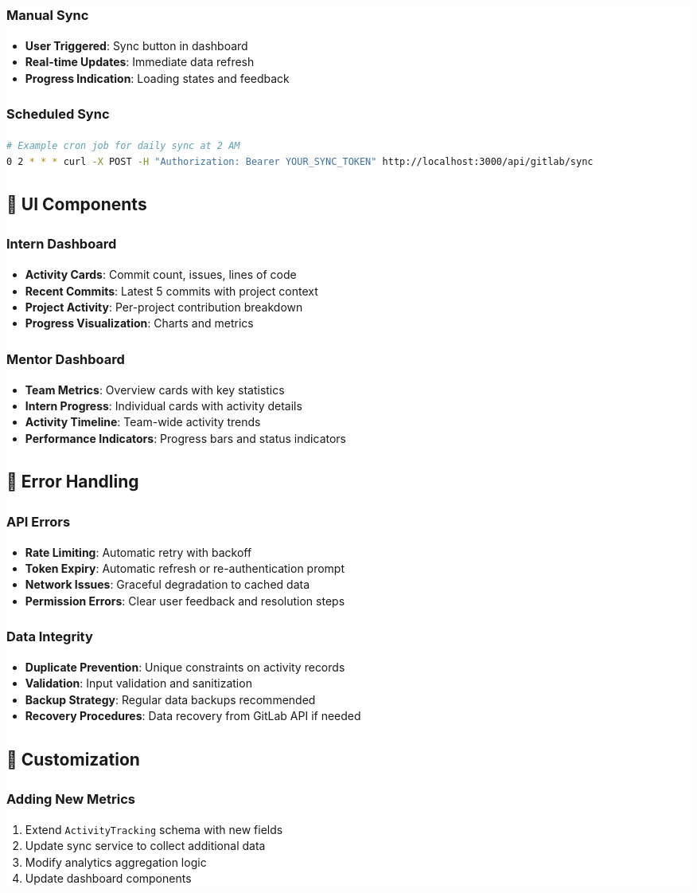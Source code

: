 ### Manual Sync
- **User Triggered**: Sync button in dashboard
- **Real-time Updates**: Immediate data refresh
- **Progress Indication**: Loading states and feedback

### Scheduled Sync
```bash
# Example cron job for daily sync at 2 AM
0 2 * * * curl -X POST -H "Authorization: Bearer YOUR_SYNC_TOKEN" http://localhost:3000/api/gitlab/sync
```

## 🎨 UI Components

### Intern Dashboard
- **Activity Cards**: Commit count, issues, lines of code
- **Recent Commits**: Latest 5 commits with project context
- **Project Activity**: Per-project contribution breakdown
- **Progress Visualization**: Charts and metrics

### Mentor Dashboard
- **Team Metrics**: Overview cards with key statistics
- **Intern Progress**: Individual cards with activity details
- **Activity Timeline**: Team-wide activity trends
- **Performance Indicators**: Progress bars and status indicators

## 🚨 Error Handling

### API Errors
- **Rate Limiting**: Automatic retry with backoff
- **Token Expiry**: Automatic refresh or re-authentication prompt
- **Network Issues**: Graceful degradation to cached data
- **Permission Errors**: Clear user feedback and resolution steps

### Data Integrity
- **Duplicate Prevention**: Unique constraints on activity records
- **Validation**: Input validation and sanitization
- **Backup Strategy**: Regular data backups recommended
- **Recovery Procedures**: Data recovery from GitLab API if needed

## 🔧 Customization

### Adding New Metrics
1. Extend `ActivityTracking` schema with new fields
2. Update sync service to collect additional data
3. Modify analytics aggregation logic
4. Update dashboard components
